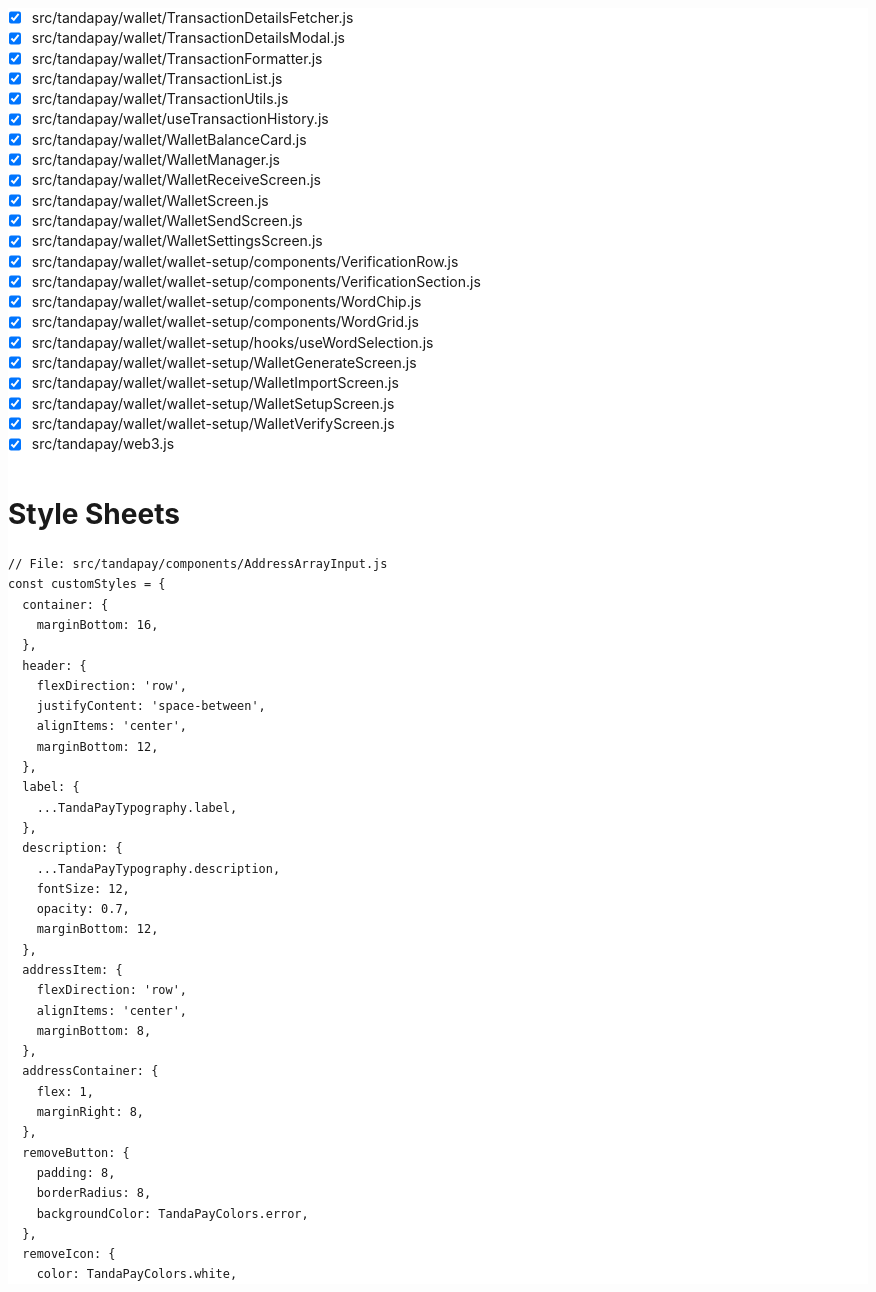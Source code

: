 - [x] src/tandapay/wallet/TransactionDetailsFetcher.js
- [x] src/tandapay/wallet/TransactionDetailsModal.js
- [x] src/tandapay/wallet/TransactionFormatter.js
- [x] src/tandapay/wallet/TransactionList.js
- [x] src/tandapay/wallet/TransactionUtils.js
- [x] src/tandapay/wallet/useTransactionHistory.js
- [x] src/tandapay/wallet/WalletBalanceCard.js
- [x] src/tandapay/wallet/WalletManager.js
- [x] src/tandapay/wallet/WalletReceiveScreen.js
- [x] src/tandapay/wallet/WalletScreen.js
- [x] src/tandapay/wallet/WalletSendScreen.js
- [x] src/tandapay/wallet/WalletSettingsScreen.js
- [x] src/tandapay/wallet/wallet-setup/components/VerificationRow.js
- [x] src/tandapay/wallet/wallet-setup/components/VerificationSection.js
- [x] src/tandapay/wallet/wallet-setup/components/WordChip.js
- [x] src/tandapay/wallet/wallet-setup/components/WordGrid.js
- [x] src/tandapay/wallet/wallet-setup/hooks/useWordSelection.js
- [x] src/tandapay/wallet/wallet-setup/WalletGenerateScreen.js
- [x] src/tandapay/wallet/wallet-setup/WalletImportScreen.js
- [x] src/tandapay/wallet/wallet-setup/WalletSetupScreen.js
- [x] src/tandapay/wallet/wallet-setup/WalletVerifyScreen.js
- [x] src/tandapay/web3.js

# Style Sheets


```
// File: src/tandapay/components/AddressArrayInput.js
const customStyles = {
  container: {
    marginBottom: 16,
  },
  header: {
    flexDirection: 'row',
    justifyContent: 'space-between',
    alignItems: 'center',
    marginBottom: 12,
  },
  label: {
    ...TandaPayTypography.label,
  },
  description: {
    ...TandaPayTypography.description,
    fontSize: 12,
    opacity: 0.7,
    marginBottom: 12,
  },
  addressItem: {
    flexDirection: 'row',
    alignItems: 'center',
    marginBottom: 8,
  },
  addressContainer: {
    flex: 1,
    marginRight: 8,
  },
  removeButton: {
    padding: 8,
    borderRadius: 8,
    backgroundColor: TandaPayColors.error,
  },
  removeIcon: {
    color: TandaPayColors.white,
```